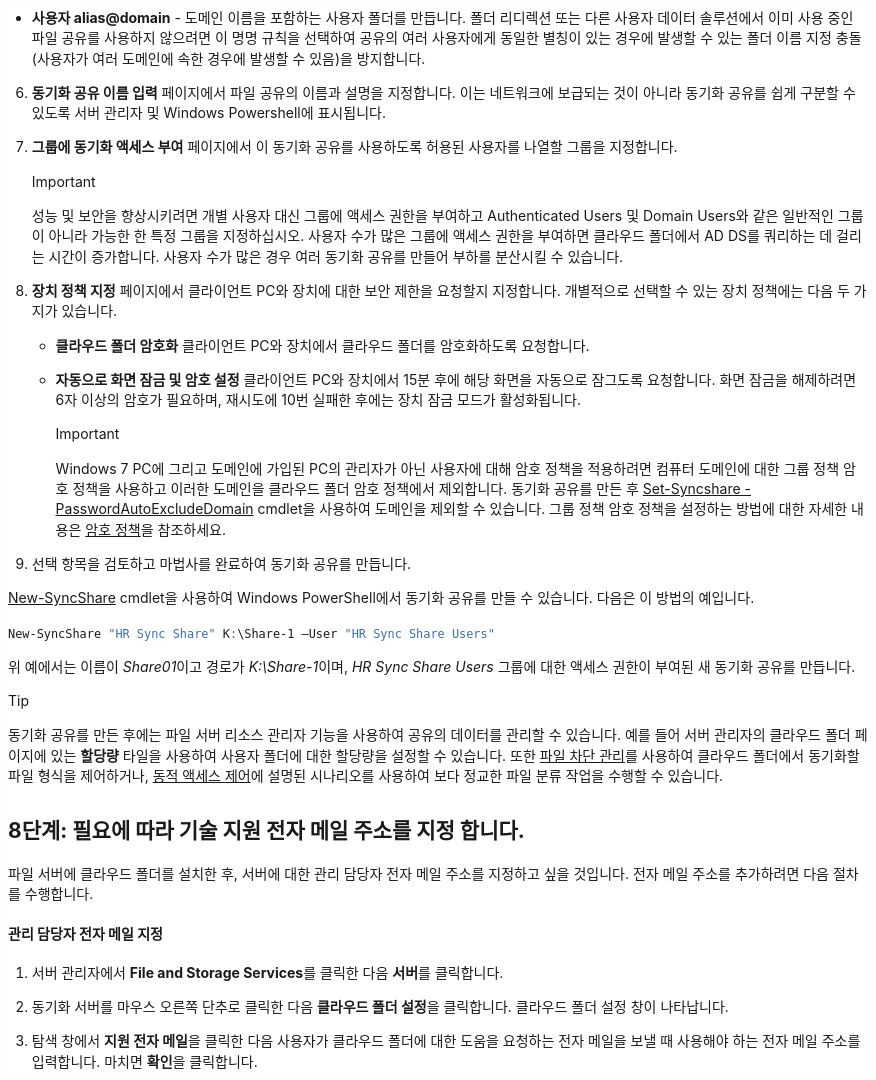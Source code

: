    - <strong>사용자 alias@domain</strong> - 도메인 이름을 포함하는 사용자 폴더를 만듭니다. 폴더 리디렉션 또는 다른 사용자 데이터 솔루션에서 이미 사용 중인 파일 공유를 사용하지 않으려면 이 명명 규칙을 선택하여 공유의 여러 사용자에게 동일한 별칭이 있는 경우에 발생할 수 있는 폴더 이름 지정 충돌(사용자가 여러 도메인에 속한 경우에 발생할 수 있음)을 방지합니다.  
  
6. **동기화 공유 이름 입력** 페이지에서 파일 공유의 이름과 설명을 지정합니다. 이는 네트워크에 보급되는 것이 아니라 동기화 공유를 쉽게 구분할 수 있도록 서버 관리자 및 Windows Powershell에 표시됩니다.  
  
7. **그룹에 동기화 액세스 부여** 페이지에서 이 동기화 공유를 사용하도록 허용된 사용자를 나열할 그룹을 지정합니다.  
  
   > [!IMPORTANT]
   >  성능 및 보안을 향상시키려면 개별 사용자 대신 그룹에 액세스 권한을 부여하고 Authenticated Users 및 Domain Users와 같은 일반적인 그룹이 아니라 가능한 한 특정 그룹을 지정하십시오. 사용자 수가 많은 그룹에 액세스 권한을 부여하면 클라우드 폴더에서 AD DS를 쿼리하는 데 걸리는 시간이 증가합니다. 사용자 수가 많은 경우 여러 동기화 공유를 만들어 부하를 분산시킬 수 있습니다.  
  
8. **장치 정책 지정** 페이지에서 클라이언트 PC와 장치에 대한 보안 제한을 요청할지 지정합니다. 개별적으로 선택할 수 있는 장치 정책에는 다음 두 가지가 있습니다.  
  
   -   **클라우드 폴더 암호화** 클라이언트 PC와 장치에서 클라우드 폴더를 암호화하도록 요청합니다.  
  
   -   **자동으로 화면 잠금 및 암호 설정** 클라이언트 PC와 장치에서 15분 후에 해당 화면을 자동으로 잠그도록 요청합니다. 화면 잠금을 해제하려면 6자 이상의 암호가 필요하며, 재시도에 10번 실패한 후에는 장치 잠금 모드가 활성화됩니다.  
  
       > [!IMPORTANT]
       >  Windows 7 PC에 그리고 도메인에 가입된 PC의 관리자가 아닌 사용자에 대해 암호 정책을 적용하려면 컴퓨터 도메인에 대한 그룹 정책 암호 정책을 사용하고 이러한 도메인을 클라우드 폴더 암호 정책에서 제외합니다. 동기화 공유를 만든 후 [Set-Syncshare -PasswordAutoExcludeDomain](https://technet.microsoft.com/library/dn296649\(v=wps.630\).aspx) cmdlet을 사용하여 도메인을 제외할 수 있습니다. 그룹 정책 암호 정책을 설정하는 방법에 대한 자세한 내용은 [암호 정책](https://technet.microsoft.com/library/hh994572(v=ws.11).aspx)을 참조하세요.  
  
9. 선택 항목을 검토하고 마법사를 완료하여 동기화 공유를 만듭니다.

[New-SyncShare](https://technet.microsoft.com/library/dn296635.aspx) cmdlet을 사용하여 Windows PowerShell에서 동기화 공유를 만들 수 있습니다. 다음은 이 방법의 예입니다.  
  
```powershell  
New-SyncShare "HR Sync Share" K:\Share-1 –User "HR Sync Share Users"  
```  
  
위 예에서는 이름이 *Share01*이고 경로가 *K:\Share-1*이며, *HR Sync Share Users* 그룹에 대한 액세스 권한이 부여된 새 동기화 공유를 만듭니다.  
  
> [!TIP]
>  동기화 공유를 만든 후에는 파일 서버 리소스 관리자 기능을 사용하여 공유의 데이터를 관리할 수 있습니다. 예를 들어 서버 관리자의 클라우드 폴더 페이지에 있는 **할당량** 타일을 사용하여 사용자 폴더에 대한 할당량을 설정할 수 있습니다. 또한 [파일 차단 관리](https://technet.microsoft.com/library/cc732074.aspx)를 사용하여 클라우드 폴더에서 동기화할 파일 형식을 제어하거나, [동적 액세스 제어](https://technet.microsoft.com/windows-server-docs/identity/solution-guides/dynamic-access-control--scenario-overview)에 설명된 시나리오를 사용하여 보다 정교한 파일 분류 작업을 수행할 수 있습니다.  
  
## <a name="step-8-optionally-specify-a-tech-support-email-address"></a>8단계: 필요에 따라 기술 지원 전자 메일 주소를 지정 합니다.   
 파일 서버에 클라우드 폴더를 설치한 후, 서버에 대한 관리 담당자 전자 메일 주소를 지정하고 싶을 것입니다. 전자 메일 주소를 추가하려면 다음 절차를 수행합니다.  
  
#### <a name="specifying-an-administrative-contact-email"></a>관리 담당자 전자 메일 지정 
  
1.  서버 관리자에서 **File and Storage Services**를 클릭한 다음 **서버**를 클릭합니다.  
  
2.  동기화 서버를 마우스 오른쪽 단추로 클릭한 다음 **클라우드 폴더 설정**을 클릭합니다. 클라우드 폴더 설정 창이 나타납니다.  
  
3.  탐색 창에서 **지원 전자 메일**을 클릭한 다음 사용자가 클라우드 폴더에 대한 도움을 요청하는 전자 메일을 보낼 때 사용해야 하는 전자 메일 주소를 입력합니다. 마치면 **확인**을 클릭합니다.  
  